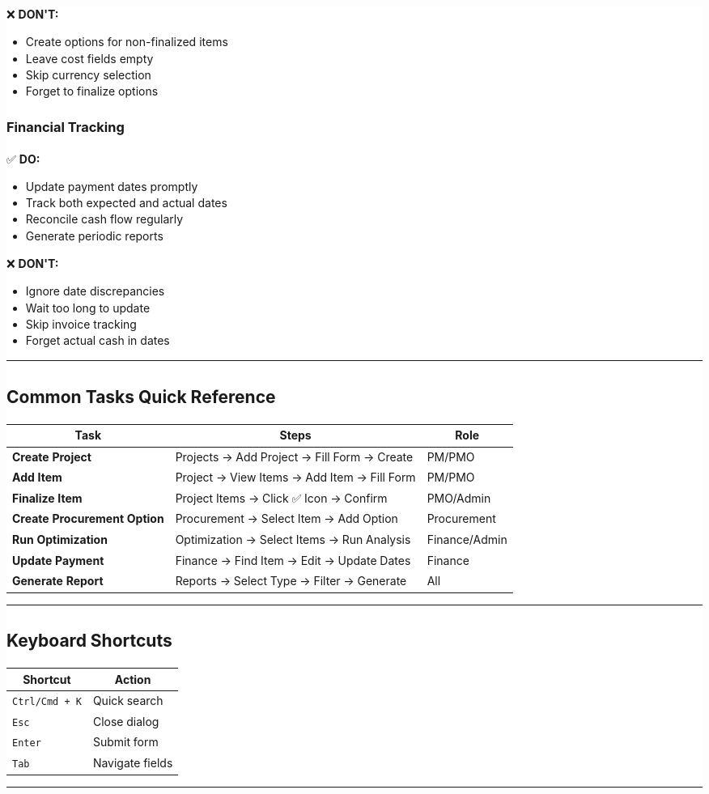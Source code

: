 ❌ **DON'T:**
- Create options for non-finalized items
- Leave cost fields empty
- Skip currency selection
- Forget to finalize options

### Financial Tracking

✅ **DO:**
- Update payment dates promptly
- Track both expected and actual dates
- Reconcile cash flow regularly
- Generate periodic reports

❌ **DON'T:**
- Ignore date discrepancies
- Wait too long to update
- Skip invoice tracking
- Forget actual cash in dates

---

## Common Tasks Quick Reference

| Task | Steps | Role |
|------|-------|------|
| **Create Project** | Projects → Add Project → Fill Form → Create | PM/PMO |
| **Add Item** | Project → View Items → Add Item → Fill Form | PM/PMO |
| **Finalize Item** | Project Items → Click ✅ Icon → Confirm | PMO/Admin |
| **Create Procurement Option** | Procurement → Select Item → Add Option | Procurement |
| **Run Optimization** | Optimization → Select Items → Run Analysis | Finance/Admin |
| **Update Payment** | Finance → Find Item → Edit → Update Dates | Finance |
| **Generate Report** | Reports → Select Type → Filter → Generate | All |

---

## Keyboard Shortcuts

| Shortcut | Action |
|----------|--------|
| `Ctrl/Cmd + K` | Quick search |
| `Esc` | Close dialog |
| `Enter` | Submit form |
| `Tab` | Navigate fields |

---